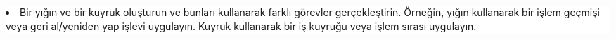 <li>Bir yığın ve bir kuyruk oluşturun ve bunları kullanarak farklı görevler gerçekleştirin. Örneğin, yığın kullanarak bir işlem geçmişi veya geri al/yeniden yap işlevi uygulayın. Kuyruk kullanarak bir iş kuyruğu veya işlem sırası uygulayın.</li>
</ul>
</li>
</ol>

